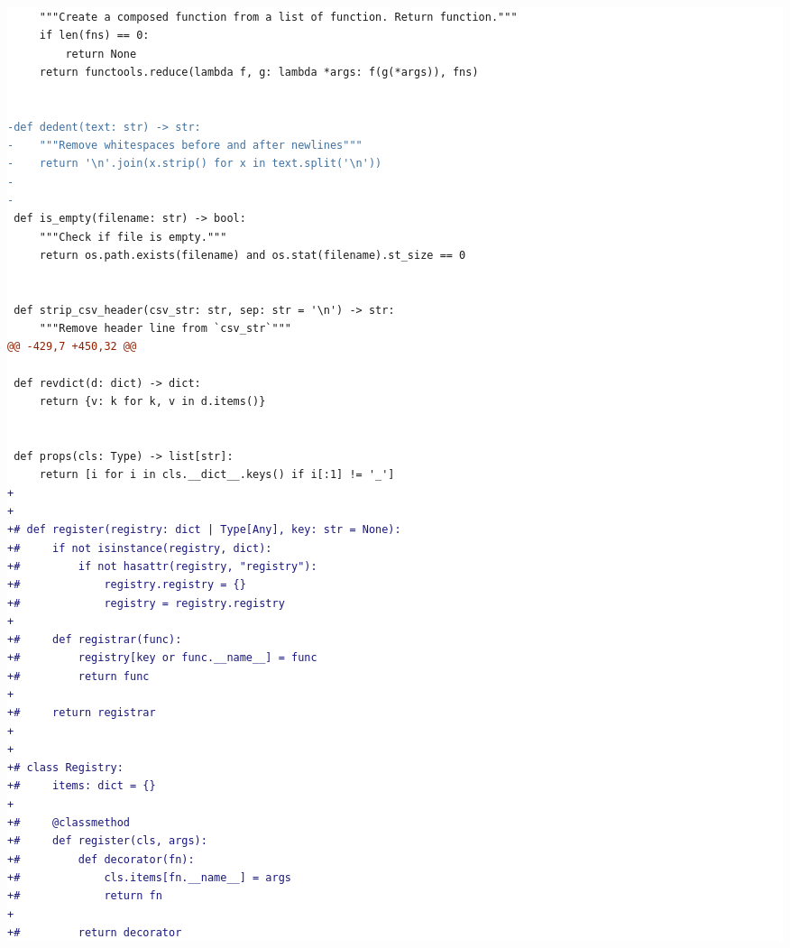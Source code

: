 ```diff
     """Create a composed function from a list of function. Return function."""
     if len(fns) == 0:
         return None
     return functools.reduce(lambda f, g: lambda *args: f(g(*args)), fns)
 
 
-def dedent(text: str) -> str:
-    """Remove whitespaces before and after newlines"""
-    return '\n'.join(x.strip() for x in text.split('\n'))
-
-
 def is_empty(filename: str) -> bool:
     """Check if file is empty."""
     return os.path.exists(filename) and os.stat(filename).st_size == 0
 
 
 def strip_csv_header(csv_str: str, sep: str = '\n') -> str:
     """Remove header line from `csv_str`"""
@@ -429,7 +450,32 @@
 
 def revdict(d: dict) -> dict:
     return {v: k for k, v in d.items()}
 
 
 def props(cls: Type) -> list[str]:
     return [i for i in cls.__dict__.keys() if i[:1] != '_']
+
+
+# def register(registry: dict | Type[Any], key: str = None):
+#     if not isinstance(registry, dict):
+#         if not hasattr(registry, "registry"):
+#             registry.registry = {}
+#             registry = registry.registry
+
+#     def registrar(func):
+#         registry[key or func.__name__] = func
+#         return func
+
+#     return registrar
+
+
+# class Registry:
+#     items: dict = {}
+
+#     @classmethod
+#     def register(cls, args):
+#         def decorator(fn):
+#             cls.items[fn.__name__] = args
+#             return fn
+
+#         return decorator
```
